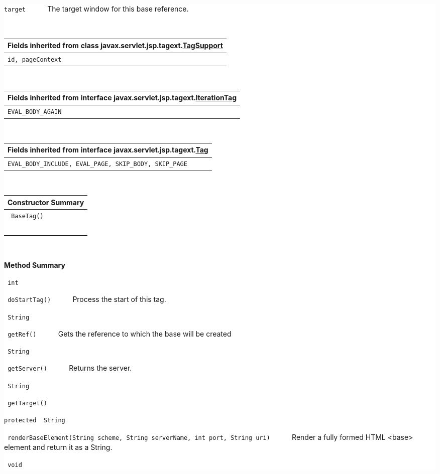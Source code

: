 `target`
           The target window for this base reference.

 <span id="fields_inherited_from_class_javax.servlet.jsp.tagext.TagSupport"></span>

| **Fields inherited from class javax.servlet.jsp.tagext.[TagSupport](http://java.sun.com/j2ee/1.4/docs/api/javax/servlet/jsp/tagext/TagSupport.html.md?is-external=true "class or interface in javax.servlet.jsp.tagext")** |
|-------------------------------------------------------------------------------------------------------------------------------------------------------------------------------------------------------------------------|
| `id, pageContext`                                                                                                                                                                                                       |

 <span id="fields_inherited_from_class_javax.servlet.jsp.tagext.IterationTag"></span>

| **Fields inherited from interface javax.servlet.jsp.tagext.[IterationTag](http://java.sun.com/j2ee/1.4/docs/api/javax/servlet/jsp/tagext/IterationTag.html.md?is-external=true "class or interface in javax.servlet.jsp.tagext")** |
|---------------------------------------------------------------------------------------------------------------------------------------------------------------------------------------------------------------------------------|
| `EVAL_BODY_AGAIN`                                                                                                                                                                                                               |

 <span id="fields_inherited_from_class_javax.servlet.jsp.tagext.Tag"></span>

| **Fields inherited from interface javax.servlet.jsp.tagext.[Tag](http://java.sun.com/j2ee/1.4/docs/api/javax/servlet/jsp/tagext/Tag.html.md?is-external=true "class or interface in javax.servlet.jsp.tagext")** |
|---------------------------------------------------------------------------------------------------------------------------------------------------------------------------------------------------------------|
| `EVAL_BODY_INCLUDE, EVAL_PAGE, SKIP_BODY, SKIP_PAGE`                                                                                                                                                          |

  <span id="constructor_summary"></span>

| **Constructor Summary** |
|-------------------------|
| ` BaseTag()`            
                          |

  <span id="method_summary"></span>

**Method Summary**

` int`

` doStartTag()`
           Process the start of this tag.

` String`

` getRef()`
           Gets the reference to which the base will be created

` String`

` getServer()`
           Returns the server.

` String`

` getTarget()`
            

`protected  String`

` renderBaseElement(String scheme, String serverName, int port, String uri)`
           Render a fully formed HTML \<base\> element and return it as a String.

` void`
